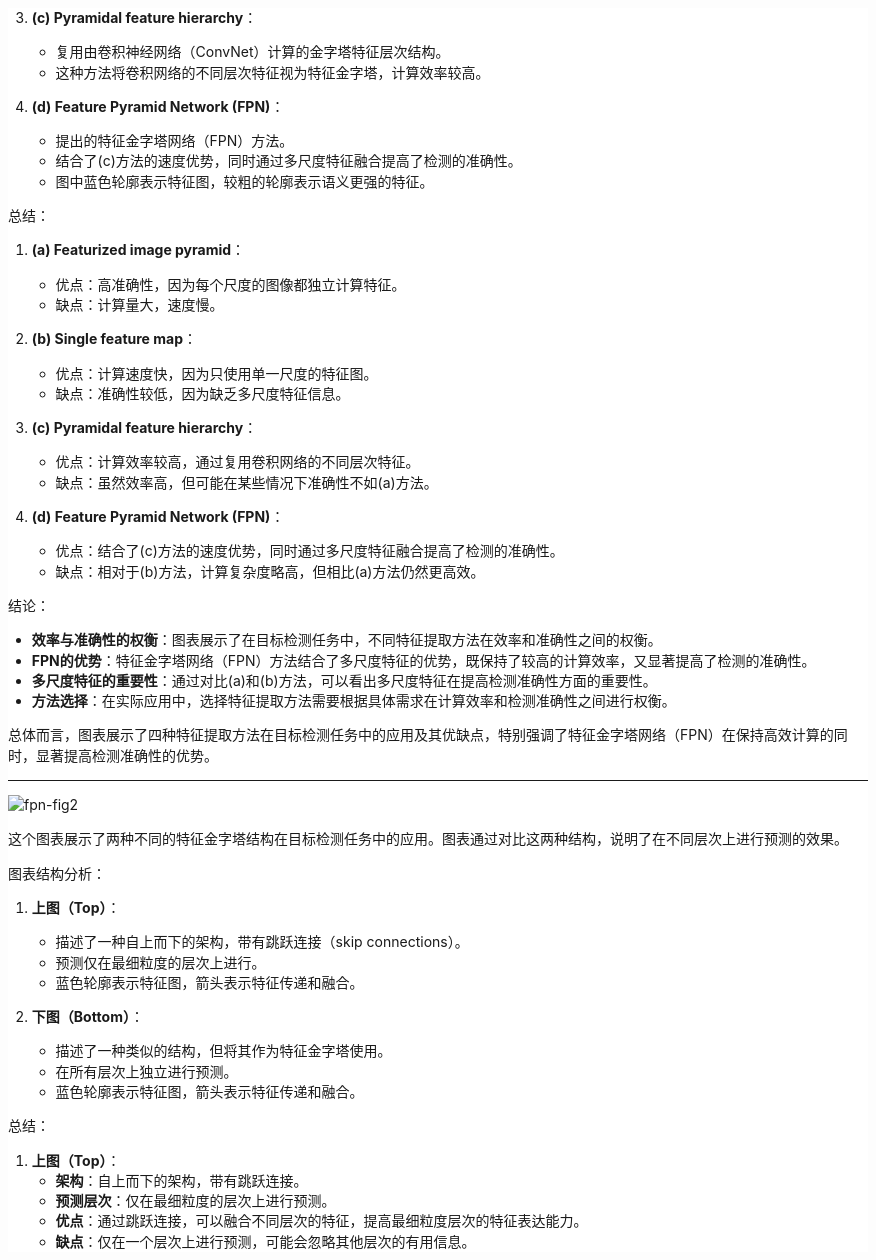 3. **(c) Pyramidal feature hierarchy**：
   - 复用由卷积神经网络（ConvNet）计算的金字塔特征层次结构。
   - 这种方法将卷积网络的不同层次特征视为特征金字塔，计算效率较高。

4. **(d) Feature Pyramid Network (FPN)**：
   - 提出的特征金字塔网络（FPN）方法。
   - 结合了(c)方法的速度优势，同时通过多尺度特征融合提高了检测的准确性。
   - 图中蓝色轮廓表示特征图，较粗的轮廓表示语义更强的特征。

总结：

1. **(a) Featurized image pyramid**：
   - 优点：高准确性，因为每个尺度的图像都独立计算特征。
   - 缺点：计算量大，速度慢。

2. **(b) Single feature map**：
   - 优点：计算速度快，因为只使用单一尺度的特征图。
   - 缺点：准确性较低，因为缺乏多尺度特征信息。

3. **(c) Pyramidal feature hierarchy**：
   - 优点：计算效率较高，通过复用卷积网络的不同层次特征。
   - 缺点：虽然效率高，但可能在某些情况下准确性不如(a)方法。

4. **(d) Feature Pyramid Network (FPN)**：
   - 优点：结合了(c)方法的速度优势，同时通过多尺度特征融合提高了检测的准确性。
   - 缺点：相对于(b)方法，计算复杂度略高，但相比(a)方法仍然更高效。

结论：

- **效率与准确性的权衡**：图表展示了在目标检测任务中，不同特征提取方法在效率和准确性之间的权衡。
- **FPN的优势**：特征金字塔网络（FPN）方法结合了多尺度特征的优势，既保持了较高的计算效率，又显著提高了检测的准确性。
- **多尺度特征的重要性**：通过对比(a)和(b)方法，可以看出多尺度特征在提高检测准确性方面的重要性。
- **方法选择**：在实际应用中，选择特征提取方法需要根据具体需求在计算效率和检测准确性之间进行权衡。

总体而言，图表展示了四种特征提取方法在目标检测任务中的应用及其优缺点，特别强调了特征金字塔网络（FPN）在保持高效计算的同时，显著提高检测准确性的优势。


---

<img width="447" alt="fpn-fig2" src="https://github.com/isLinXu/issues/assets/59380685/0f92223c-d38a-40d0-b114-0ed5dd7f3b7a">

这个图表展示了两种不同的特征金字塔结构在目标检测任务中的应用。图表通过对比这两种结构，说明了在不同层次上进行预测的效果。

图表结构分析：

1. **上图（Top）**：
   - 描述了一种自上而下的架构，带有跳跃连接（skip connections）。
   - 预测仅在最细粒度的层次上进行。
   - 蓝色轮廓表示特征图，箭头表示特征传递和融合。

2. **下图（Bottom）**：
   - 描述了一种类似的结构，但将其作为特征金字塔使用。
   - 在所有层次上独立进行预测。
   - 蓝色轮廓表示特征图，箭头表示特征传递和融合。

总结：

1. **上图（Top）**：
   - **架构**：自上而下的架构，带有跳跃连接。
   - **预测层次**：仅在最细粒度的层次上进行预测。
   - **优点**：通过跳跃连接，可以融合不同层次的特征，提高最细粒度层次的特征表达能力。
   - **缺点**：仅在一个层次上进行预测，可能会忽略其他层次的有用信息。

